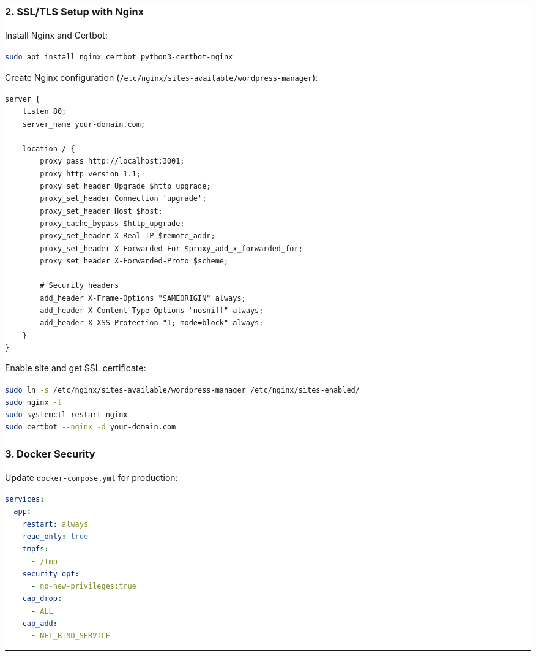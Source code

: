 ### 2. SSL/TLS Setup with Nginx

Install Nginx and Certbot:

```bash
sudo apt install nginx certbot python3-certbot-nginx
```

Create Nginx configuration (`/etc/nginx/sites-available/wordpress-manager`):

```nginx
server {
    listen 80;
    server_name your-domain.com;

    location / {
        proxy_pass http://localhost:3001;
        proxy_http_version 1.1;
        proxy_set_header Upgrade $http_upgrade;
        proxy_set_header Connection 'upgrade';
        proxy_set_header Host $host;
        proxy_cache_bypass $http_upgrade;
        proxy_set_header X-Real-IP $remote_addr;
        proxy_set_header X-Forwarded-For $proxy_add_x_forwarded_for;
        proxy_set_header X-Forwarded-Proto $scheme;
        
        # Security headers
        add_header X-Frame-Options "SAMEORIGIN" always;
        add_header X-Content-Type-Options "nosniff" always;
        add_header X-XSS-Protection "1; mode=block" always;
    }
}
```

Enable site and get SSL certificate:

```bash
sudo ln -s /etc/nginx/sites-available/wordpress-manager /etc/nginx/sites-enabled/
sudo nginx -t
sudo systemctl restart nginx
sudo certbot --nginx -d your-domain.com
```

### 3. Docker Security

Update `docker-compose.yml` for production:

```yaml
services:
  app:
    restart: always
    read_only: true
    tmpfs:
      - /tmp
    security_opt:
      - no-new-privileges:true
    cap_drop:
      - ALL
    cap_add:
      - NET_BIND_SERVICE
```

---